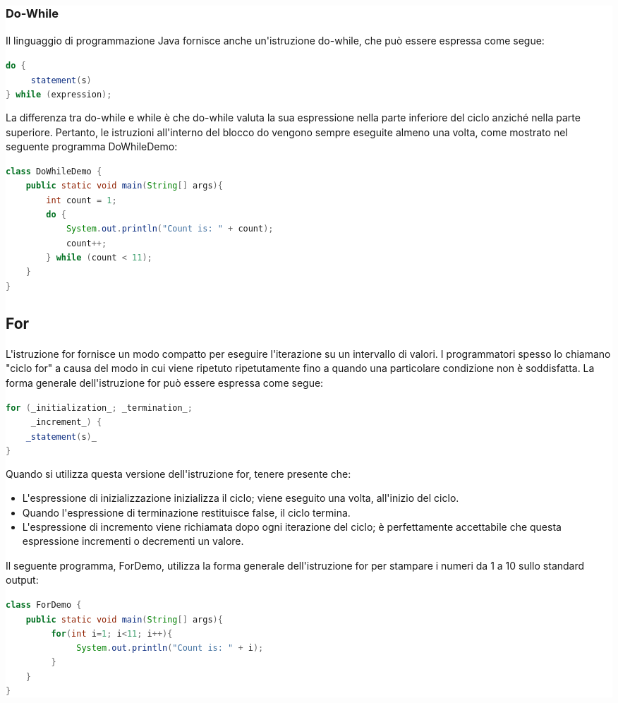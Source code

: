 ### Do-While
Il linguaggio di programmazione Java fornisce anche un'istruzione do-while, che può essere espressa come segue:
```java
do {
     statement(s)
} while (expression);
```
La differenza tra do-while e while è che do-while valuta la sua espressione nella parte inferiore del ciclo anziché nella parte superiore. Pertanto, le istruzioni all'interno del blocco do vengono sempre eseguite almeno una volta, come mostrato nel seguente programma DoWhileDemo:
```java
class DoWhileDemo {
    public static void main(String[] args){
        int count = 1;
        do {
            System.out.println("Count is: " + count);
            count++;
        } while (count < 11);
    }
}
```

## For
L'istruzione for fornisce un modo compatto per eseguire l'iterazione su un intervallo di valori. I programmatori spesso lo chiamano "ciclo for" a causa del modo in cui viene ripetuto ripetutamente fino a quando una particolare condizione non è soddisfatta. La forma generale dell'istruzione for può essere espressa come segue:

```java
for (_initialization_; _termination_;
     _increment_) {
    _statement(s)_
}
```
Quando si utilizza questa versione dell'istruzione for, tenere presente che:
- L'espressione di inizializzazione inizializza il ciclo; viene eseguito una volta, all'inizio del ciclo.
- Quando l'espressione di terminazione restituisce false, il ciclo termina.
- L'espressione di incremento viene richiamata dopo ogni iterazione del ciclo; è perfettamente accettabile che questa espressione incrementi o decrementi un valore.

Il seguente programma, ForDemo, utilizza la forma generale dell'istruzione for per stampare i numeri da 1 a 10 sullo standard output:
```java
class ForDemo {
    public static void main(String[] args){
         for(int i=1; i<11; i++){
              System.out.println("Count is: " + i);
         }
    }
}
```
